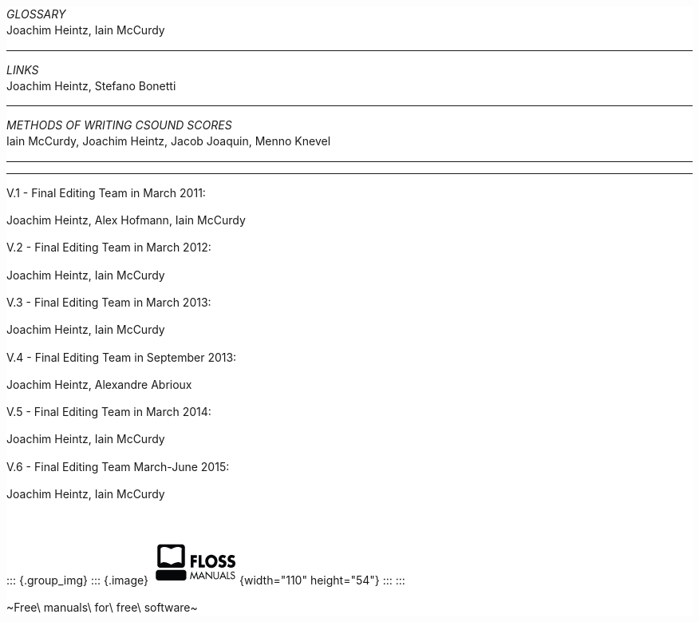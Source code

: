 *GLOSSARY*\
Joachim Heintz, Iain McCurdy

------------------------------------------------------------------------

*LINKS*\
Joachim Heintz, Stefano Bonetti

------------------------------------------------------------------------

*METHODS OF WRITING CSOUND SCORES*\
Iain McCurdy, Joachim Heintz, Jacob Joaquin, Menno Knevel

------------------------------------------------------------------------

------------------------------------------------------------------------

V.1 - Final Editing Team in March 2011:

Joachim Heintz, Alex Hofmann, Iain McCurdy

V.2 - Final Editing Team in March 2012:

Joachim Heintz, Iain McCurdy

V.3 - Final Editing Team in March 2013:

Joachim Heintz, Iain McCurdy

V.4 - Final Editing Team in September 2013:

Joachim Heintz, Alexandre Abrioux

V.5 - Final Editing Team in March 2014:

Joachim Heintz, Iain McCurdy

V.6 - Final Editing Team March-June 2015:

Joachim Heintz, Iain McCurdy

 

[](http://www.flossmanuals.net/)

::: {.group_img}
::: {.image}
![100.gif](static/floss-100-en.gif){width="110" height="54"}
:::
:::

~Free\ manuals\ for\ free\ software~
